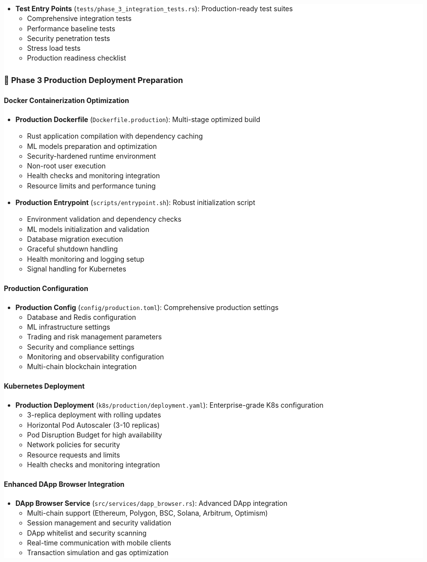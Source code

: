 - **Test Entry Points** (`tests/phase_3_integration_tests.rs`): Production-ready test suites
  - Comprehensive integration tests
  - Performance baseline tests
  - Security penetration tests
  - Stress load tests
  - Production readiness checklist

### 🚀 **Phase 3 Production Deployment Preparation**

#### Docker Containerization Optimization
- **Production Dockerfile** (`Dockerfile.production`): Multi-stage optimized build
  - Rust application compilation with dependency caching
  - ML models preparation and optimization
  - Security-hardened runtime environment
  - Non-root user execution
  - Health checks and monitoring integration
  - Resource limits and performance tuning

- **Production Entrypoint** (`scripts/entrypoint.sh`): Robust initialization script
  - Environment validation and dependency checks
  - ML models initialization and validation
  - Database migration execution
  - Graceful shutdown handling
  - Health monitoring and logging setup
  - Signal handling for Kubernetes

#### Production Configuration
- **Production Config** (`config/production.toml`): Comprehensive production settings
  - Database and Redis configuration
  - ML infrastructure settings
  - Trading and risk management parameters
  - Security and compliance settings
  - Monitoring and observability configuration
  - Multi-chain blockchain integration

#### Kubernetes Deployment
- **Production Deployment** (`k8s/production/deployment.yaml`): Enterprise-grade K8s configuration
  - 3-replica deployment with rolling updates
  - Horizontal Pod Autoscaler (3-10 replicas)
  - Pod Disruption Budget for high availability
  - Network policies for security
  - Resource requests and limits
  - Health checks and monitoring integration

#### Enhanced DApp Browser Integration
- **DApp Browser Service** (`src/services/dapp_browser.rs`): Advanced DApp integration
  - Multi-chain support (Ethereum, Polygon, BSC, Solana, Arbitrum, Optimism)
  - Session management and security validation
  - DApp whitelist and security scanning
  - Real-time communication with mobile clients
  - Transaction simulation and gas optimization
